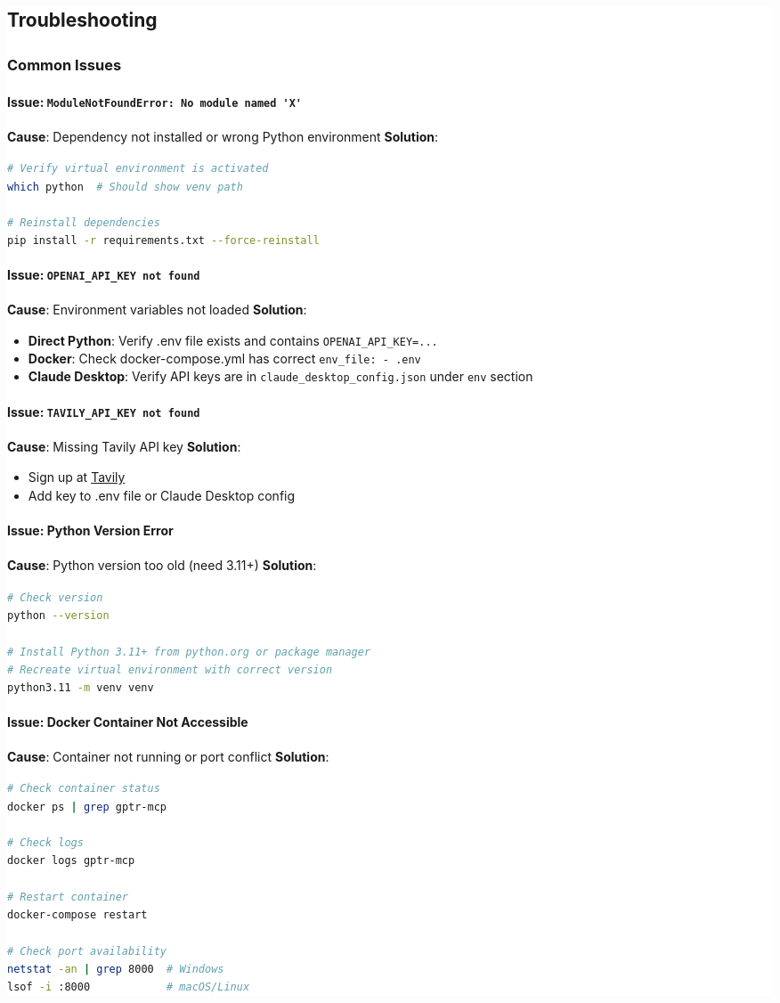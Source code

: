 
## Troubleshooting

### Common Issues

#### Issue: `ModuleNotFoundError: No module named 'X'`
**Cause**: Dependency not installed or wrong Python environment
**Solution**:
```bash
# Verify virtual environment is activated
which python  # Should show venv path

# Reinstall dependencies
pip install -r requirements.txt --force-reinstall
```

#### Issue: `OPENAI_API_KEY not found`
**Cause**: Environment variables not loaded
**Solution**:
- **Direct Python**: Verify .env file exists and contains `OPENAI_API_KEY=...`
- **Docker**: Check docker-compose.yml has correct `env_file: - .env`
- **Claude Desktop**: Verify API keys are in `claude_desktop_config.json` under `env` section

#### Issue: `TAVILY_API_KEY not found`
**Cause**: Missing Tavily API key
**Solution**:
- Sign up at [Tavily](https://app.tavily.com)
- Add key to .env file or Claude Desktop config

#### Issue: Python Version Error
**Cause**: Python version too old (need 3.11+)
**Solution**:
```bash
# Check version
python --version

# Install Python 3.11+ from python.org or package manager
# Recreate virtual environment with correct version
python3.11 -m venv venv
```

#### Issue: Docker Container Not Accessible
**Cause**: Container not running or port conflict
**Solution**:
```bash
# Check container status
docker ps | grep gptr-mcp

# Check logs
docker logs gptr-mcp

# Restart container
docker-compose restart

# Check port availability
netstat -an | grep 8000  # Windows
lsof -i :8000            # macOS/Linux
```
